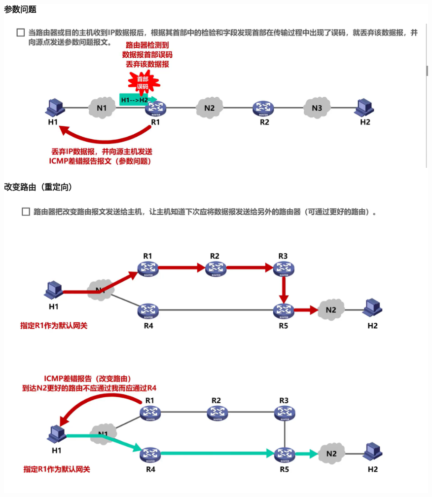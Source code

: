 

### 参数问题

![image-20201019231355471](计算机网络第4章（网络层）.assets/image-20201019231355471.png)



### 改变路由（重定向）

![image-20201019231553990](计算机网络第4章（网络层）.assets/image-20201019231553990.png)
